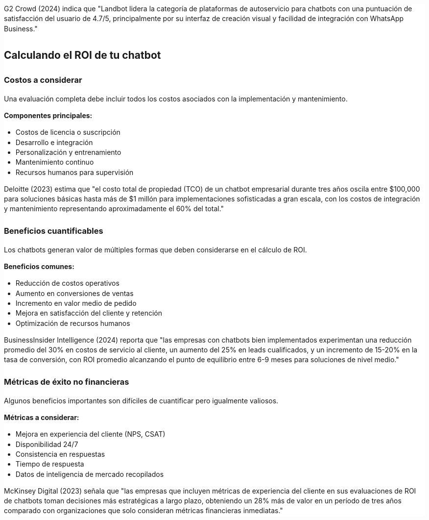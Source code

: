 G2 Crowd (2024) indica que "Landbot lidera la categoría de plataformas de autoservicio para chatbots con una puntuación de satisfacción del usuario de 4.7/5, principalmente por su interfaz de creación visual y facilidad de integración con WhatsApp Business."

## Calculando el ROI de tu chatbot

### Costos a considerar

Una evaluación completa debe incluir todos los costos asociados con la implementación y mantenimiento.

**Componentes principales:**
- Costos de licencia o suscripción
- Desarrollo e integración
- Personalización y entrenamiento
- Mantenimiento continuo
- Recursos humanos para supervisión

Deloitte (2023) estima que "el costo total de propiedad (TCO) de un chatbot empresarial durante tres años oscila entre $100,000 para soluciones básicas hasta más de $1 millón para implementaciones sofisticadas a gran escala, con los costos de integración y mantenimiento representando aproximadamente el 60% del total."

### Beneficios cuantificables

Los chatbots generan valor de múltiples formas que deben considerarse en el cálculo de ROI.

**Beneficios comunes:**
- Reducción de costos operativos
- Aumento en conversiones de ventas
- Incremento en valor medio de pedido
- Mejora en satisfacción del cliente y retención
- Optimización de recursos humanos

BusinessInsider Intelligence (2024) reporta que "las empresas con chatbots bien implementados experimentan una reducción promedio del 30% en costos de servicio al cliente, un aumento del 25% en leads cualificados, y un incremento de 15-20% en la tasa de conversión, con ROI promedio alcanzando el punto de equilibrio entre 6-9 meses para soluciones de nivel medio."

### Métricas de éxito no financieras

Algunos beneficios importantes son difíciles de cuantificar pero igualmente valiosos.

**Métricas a considerar:**
- Mejora en experiencia del cliente (NPS, CSAT)
- Disponibilidad 24/7
- Consistencia en respuestas
- Tiempo de respuesta
- Datos de inteligencia de mercado recopilados

McKinsey Digital (2023) señala que "las empresas que incluyen métricas de experiencia del cliente en sus evaluaciones de ROI de chatbots toman decisiones más estratégicas a largo plazo, obteniendo un 28% más de valor en un período de tres años comparado con organizaciones que solo consideran métricas financieras inmediatas."
